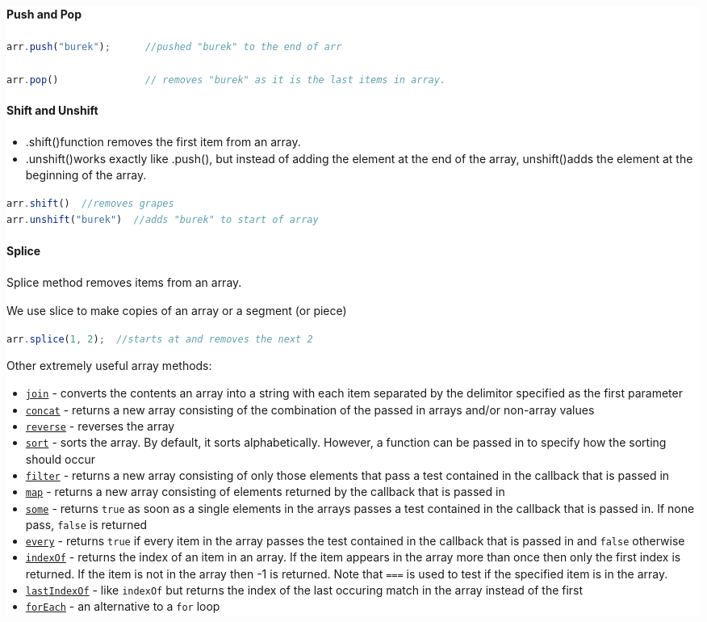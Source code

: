 #### Push and Pop

```js 
arr.push("burek");		//pushed "burek" to the end of arr

arr.pop()				// removes "burek" as it is the last items in array.
```

#### Shift and Unshift

- .shift()function removes the first item from an array.
- .unshift()works exactly like .push(), but instead of adding the element at the end of the array, unshift()adds the element at the beginning of the array.

```js
arr.shift()  //removes grapes
arr.unshift("burek")  //adds "burek" to start of array		
```

#### Splice

Splice method removes items from an array.

We  use slice to make copies of an array or a segment (or piece)

```js
arr.splice(1, 2);  //starts at and removes the next 2
```

Other extremely useful array methods:

- [`join`](https://developer.mozilla.org/en-US/docs/Web/JavaScript/Reference/Global_Objects/Array/join) - converts the contents an array into a string with each item separated by the delimitor specified as the first parameter
- [`concat`](https://developer.mozilla.org/en-US/docs/Web/JavaScript/Reference/Global_Objects/Array/concat) - returns a new array consisting of the combination of the passed in arrays and/or non-array values
- [`reverse`](https://developer.mozilla.org/en-US/docs/Web/JavaScript/Reference/Global_Objects/Array/reverse) - reverses the array
- [`sort`](https://developer.mozilla.org/en-US/docs/Web/JavaScript/Reference/Global_Objects/Array/sort) - sorts the array. By default, it sorts alphabetically. However, a function can be passed in to specify how the sorting should occur
- [`filter`](https://developer.mozilla.org/en-US/docs/Web/JavaScript/Reference/Global_Objects/Array/filter) - returns a new array consisting of only those elements that pass a test contained in the callback that is passed in
- [`map`](https://developer.mozilla.org/en-US/docs/Web/JavaScript/Reference/Global_Objects/Array/map) - returns a new array consisting of elements returned by the callback that is passed in
- [`some`](https://developer.mozilla.org/en-US/docs/Web/JavaScript/Reference/Global_Objects/Array/some) - returns `true` as soon as a single elements in the arrays passes a test contained in the callback that is passed in. If none pass, `false` is returned
- [`every`](https://developer.mozilla.org/en-US/docs/Web/JavaScript/Reference/Global_Objects/Array/every) - returns `true` if every item in the array passes the test contained in the callback that is passed in and `false` otherwise
- [`indexOf`](https://developer.mozilla.org/en-US/docs/Web/JavaScript/Reference/Global_Objects/Array/indexOf) - returns the index of an item in an array. If the item appears in the array more than once then only the first index is returned. If the item is not in the array then -1 is returned. Note that `===` is used to test if the specified item is in the array.
- [`lastIndexOf`](https://developer.mozilla.org/en-US/docs/Web/JavaScript/Reference/Global_Objects/Array/lastIndexOf) - like `indexOf` but returns the index of the last occuring match in the array instead of the first
- [`forEach`](https://developer.mozilla.org/en-US/docs/Web/JavaScript/Reference/Global_Objects/Array/forEach) - an alternative to a `for` loop
